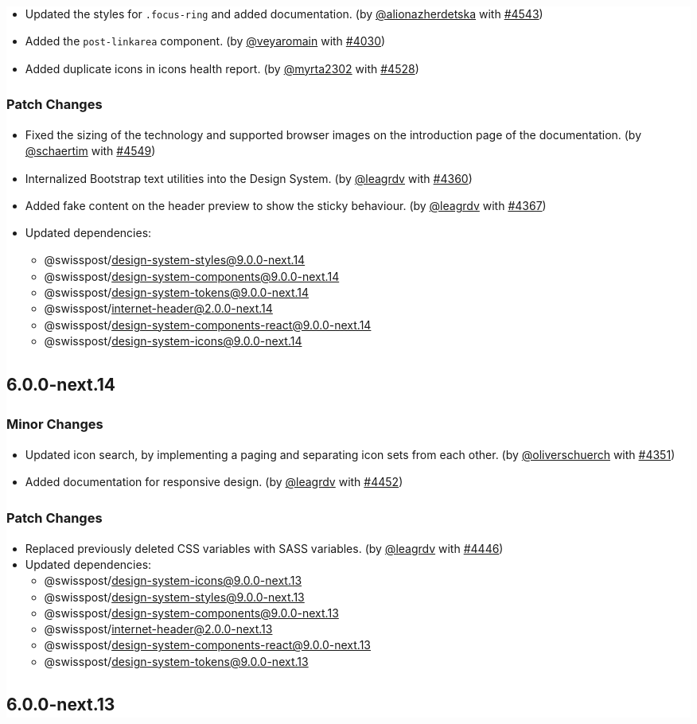 - Updated the styles for `.focus-ring` and added documentation. (by [@alionazherdetska](https://github.com/alionazherdetska) with [#4543](https://github.com/swisspost/design-system/pull/4543))

- Added the `post-linkarea` component. (by [@veyaromain](https://github.com/veyaromain) with [#4030](https://github.com/swisspost/design-system/pull/4030))

- Added duplicate icons in icons health report. (by [@myrta2302](https://github.com/myrta2302) with [#4528](https://github.com/swisspost/design-system/pull/4528))

### Patch Changes

- Fixed the sizing of the technology and supported browser images on the introduction page of the documentation. (by [@schaertim](https://github.com/schaertim) with [#4549](https://github.com/swisspost/design-system/pull/4549))

- Internalized Bootstrap text utilities into the Design System. (by [@leagrdv](https://github.com/leagrdv) with [#4360](https://github.com/swisspost/design-system/pull/4360))

- Added fake content on the header preview to show the sticky behaviour. (by [@leagrdv](https://github.com/leagrdv) with [#4367](https://github.com/swisspost/design-system/pull/4367))
- Updated dependencies:
  - @swisspost/design-system-styles@9.0.0-next.14
  - @swisspost/design-system-components@9.0.0-next.14
  - @swisspost/design-system-tokens@9.0.0-next.14
  - @swisspost/internet-header@2.0.0-next.14
  - @swisspost/design-system-components-react@9.0.0-next.14
  - @swisspost/design-system-icons@9.0.0-next.14

## 6.0.0-next.14

### Minor Changes

- Updated icon search, by implementing a paging and separating icon sets from each other. (by [@oliverschuerch](https://github.com/oliverschuerch) with [#4351](https://github.com/swisspost/design-system/pull/4351))

- Added documentation for responsive design. (by [@leagrdv](https://github.com/leagrdv) with [#4452](https://github.com/swisspost/design-system/pull/4452))

### Patch Changes

- Replaced previously deleted CSS variables with SASS variables. (by [@leagrdv](https://github.com/leagrdv) with [#4446](https://github.com/swisspost/design-system/pull/4446))
- Updated dependencies:
  - @swisspost/design-system-icons@9.0.0-next.13
  - @swisspost/design-system-styles@9.0.0-next.13
  - @swisspost/design-system-components@9.0.0-next.13
  - @swisspost/internet-header@2.0.0-next.13
  - @swisspost/design-system-components-react@9.0.0-next.13
  - @swisspost/design-system-tokens@9.0.0-next.13

## 6.0.0-next.13
